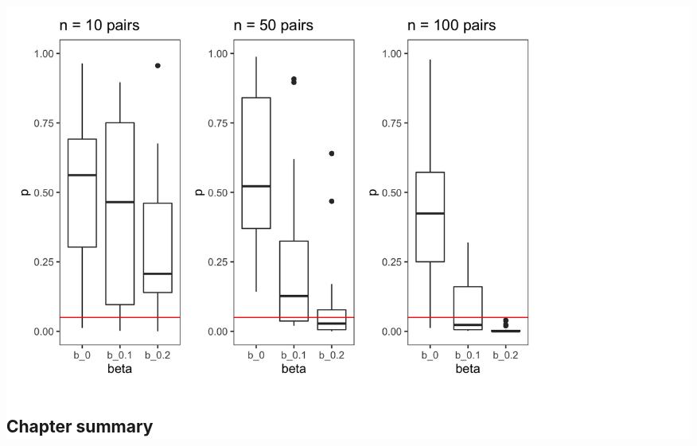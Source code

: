 <img src="08_semiparametric-estimation_files/figure-html/unnamed-chunk-24-1.png" width="672" />


## Chapter summary
